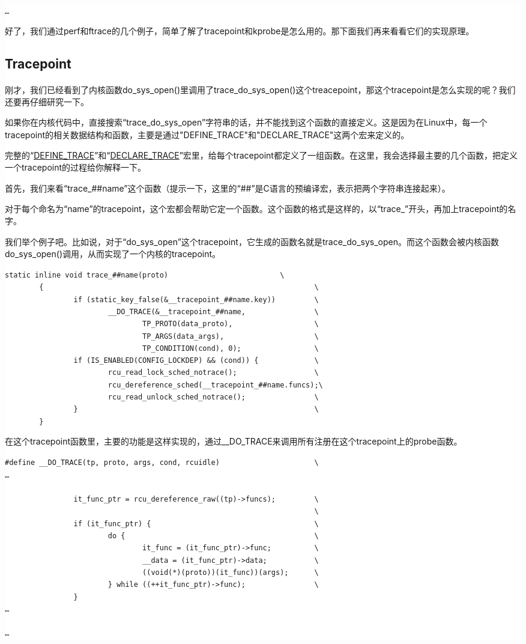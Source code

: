 ```shell
…

```

好了，我们通过perf和ftrace的几个例子，简单了解了tracepoint和kprobe是怎么用的。那下面我们再来看看它们的实现原理。

## Tracepoint

刚才，我们已经看到了内核函数do\_sys\_open()里调用了trace\_do\_sys\_open()这个treacepoint，那这个tracepoint是怎么实现的呢？我们还要再仔细研究一下。

如果你在内核代码中，直接搜索“trace\_do\_sys\_open”字符串的话，并不能找到这个函数的直接定义。这是因为在Linux中，每一个tracepoint的相关数据结构和函数，主要是通过"DEFINE\_TRACE"和"DECLARE\_TRACE"这两个宏来定义的。

完整的“[DEFINE\_TRACE](https://github.com/torvalds/linux/blob/v5.4/include/linux/tracepoint.h#L282)”和“[DECLARE\_TRACE](https://github.com/torvalds/linux/blob/v5.4/include/linux/tracepoint.h#L231)”宏里，给每个tracepoint都定义了一组函数。在这里，我会选择最主要的几个函数，把定义一个tracepoint的过程给你解释一下。

首先，我们来看“trace\_##name”这个函数（提示一下，这里的“##”是C语言的预编译宏，表示把两个字符串连接起来）。

对于每个命名为“name”的tracepoint，这个宏都会帮助它定一个函数。这个函数的格式是这样的，以“trace\_”开头，再加上tracepoint的名字。

我们举个例子吧。比如说，对于“do\_sys\_open”这个tracepoint，它生成的函数名就是trace\_do\_sys\_open。而这个函数会被内核函数do\_sys\_open()调用，从而实现了一个内核的tracepoint。

```shell
static inline void trace_##name(proto)                          \
        {                                                               \
                if (static_key_false(&__tracepoint_##name.key))         \
                        __DO_TRACE(&__tracepoint_##name,                \
                                TP_PROTO(data_proto),                   \
                                TP_ARGS(data_args),                     \
                                TP_CONDITION(cond), 0);                 \
                if (IS_ENABLED(CONFIG_LOCKDEP) && (cond)) {             \
                        rcu_read_lock_sched_notrace();                  \
                        rcu_dereference_sched(__tracepoint_##name.funcs);\
                        rcu_read_unlock_sched_notrace();                \
                }                                                       \
        }

```

在这个tracepoint函数里，主要的功能是这样实现的，通过\_\_DO\_TRACE来调用所有注册在这个tracepoint上的probe函数。

```shell
#define __DO_TRACE(tp, proto, args, cond, rcuidle)                      \
…
 
                it_func_ptr = rcu_dereference_raw((tp)->funcs);         \
                                                                        \
                if (it_func_ptr) {                                      \
                        do {                                            \
                                it_func = (it_func_ptr)->func;          \
                                __data = (it_func_ptr)->data;           \
                                ((void(*)(proto))(it_func))(args);      \
                        } while ((++it_func_ptr)->func);                \
                }
…
 
…

```
